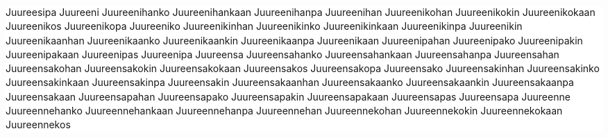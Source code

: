 Juureesipa
Juureeni
Juureenihanko
Juureenihankaan
Juureenihanpa
Juureenihan
Juureenikohan
Juureenikokin
Juureenikokaan
Juureenikos
Juureenikopa
Juureeniko
Juureenikinhan
Juureenikinko
Juureenikinkaan
Juureenikinpa
Juureenikin
Juureenikaanhan
Juureenikaanko
Juureenikaankin
Juureenikaanpa
Juureenikaan
Juureenipahan
Juureenipako
Juureenipakin
Juureenipakaan
Juureenipas
Juureenipa
Juureensa
Juureensahanko
Juureensahankaan
Juureensahanpa
Juureensahan
Juureensakohan
Juureensakokin
Juureensakokaan
Juureensakos
Juureensakopa
Juureensako
Juureensakinhan
Juureensakinko
Juureensakinkaan
Juureensakinpa
Juureensakin
Juureensakaanhan
Juureensakaanko
Juureensakaankin
Juureensakaanpa
Juureensakaan
Juureensapahan
Juureensapako
Juureensapakin
Juureensapakaan
Juureensapas
Juureensapa
Juureenne
Juureennehanko
Juureennehankaan
Juureennehanpa
Juureennehan
Juureennekohan
Juureennekokin
Juureennekokaan
Juureennekos